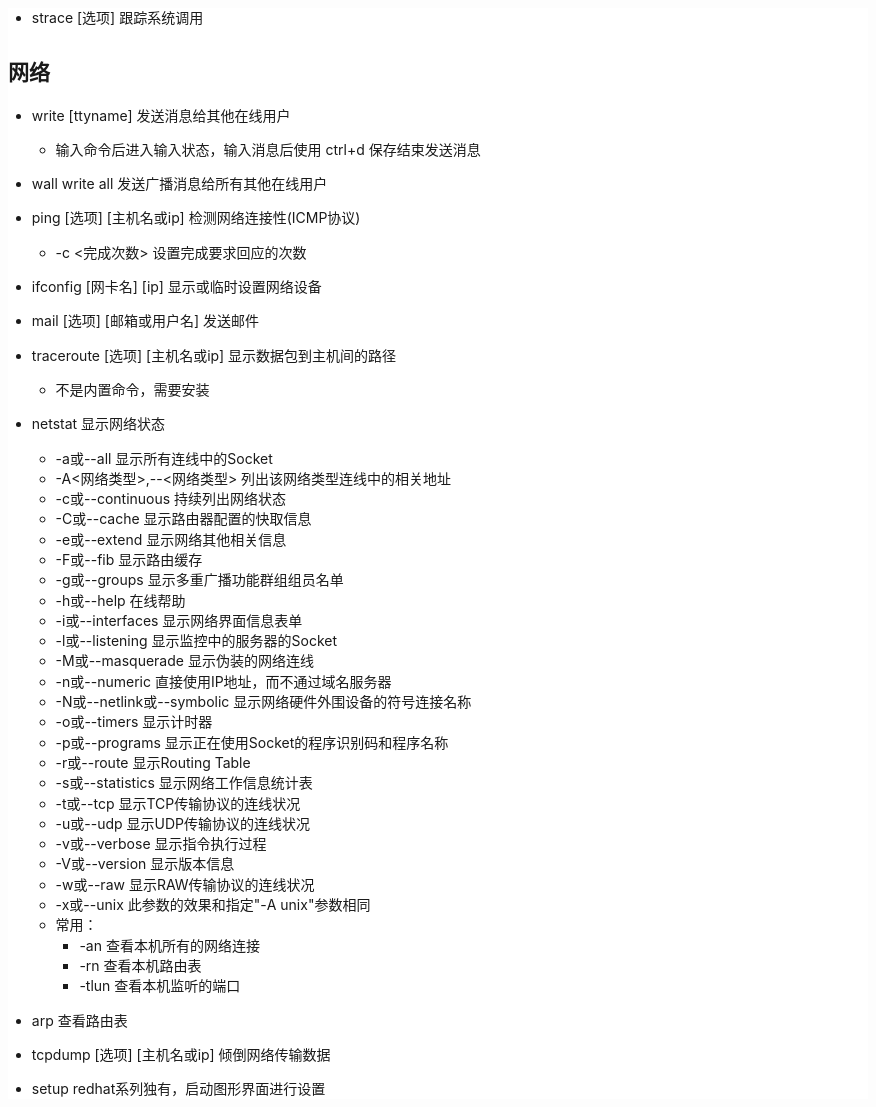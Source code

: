 
- strace [选项]         跟踪系统调用

## 网络

- write <username> [ttyname]      发送消息给其他在线用户
  - 输入命令后进入输入状态，输入消息后使用 ctrl+d 保存结束发送消息

- wall <message>        write all 发送广播消息给所有其他在线用户

- ping [选项] [主机名或ip]      检测网络连接性(ICMP协议)
  - -c <完成次数> 设置完成要求回应的次数

- ifconfig [网卡名] [ip]            显示或临时设置网络设备

- mail [选项] [邮箱或用户名]        发送邮件


- traceroute [选项] [主机名或ip]  显示数据包到主机间的路径
  - 不是内置命令，需要安装


- netstat   显示网络状态
  - -a或--all 显示所有连线中的Socket
  - -A<网络类型>,--<网络类型> 列出该网络类型连线中的相关地址
  - -c或--continuous 持续列出网络状态
  - -C或--cache 显示路由器配置的快取信息
  - -e或--extend 显示网络其他相关信息
  - -F或--fib 显示路由缓存
  - -g或--groups 显示多重广播功能群组组员名单
  - -h或--help 在线帮助
  - -i或--interfaces 显示网络界面信息表单
  - -l或--listening 显示监控中的服务器的Socket
  - -M或--masquerade 显示伪装的网络连线
  - -n或--numeric 直接使用IP地址，而不通过域名服务器
  - -N或--netlink或--symbolic 显示网络硬件外围设备的符号连接名称
  - -o或--timers 显示计时器
  - -p或--programs 显示正在使用Socket的程序识别码和程序名称
  - -r或--route 显示Routing Table
  - -s或--statistics 显示网络工作信息统计表
  - -t或--tcp 显示TCP传输协议的连线状况
  - -u或--udp 显示UDP传输协议的连线状况
  - -v或--verbose 显示指令执行过程
  - -V或--version 显示版本信息
  - -w或--raw 显示RAW传输协议的连线状况
  - -x或--unix 此参数的效果和指定"-A unix"参数相同
  - 常用：
    -  -an 查看本机所有的网络连接
    -  -rn 查看本机路由表
    -  -tlun 查看本机监听的端口
  
- arp                     查看路由表
- tcpdump [选项] [主机名或ip]  倾倒网络传输数据


- setup       redhat系列独有，启动图形界面进行设置
